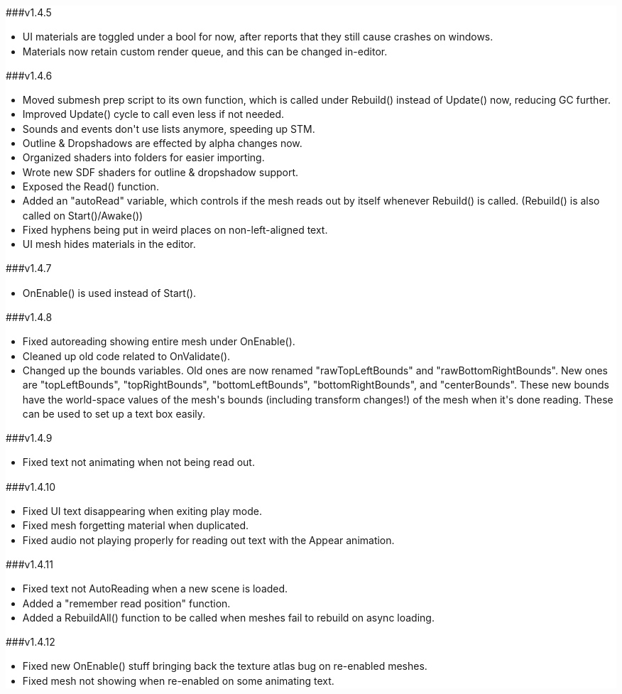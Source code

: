 <a name="v1.4.5"></a>
###v1.4.5
* UI materials are toggled under a bool for now, after reports that they still cause crashes on windows.
* Materials now retain custom render queue, and this can be changed in-editor.

<a name="v1.4.6"></a>
###v1.4.6
* Moved submesh prep script to its own function, which is called under Rebuild() instead of Update() now, reducing GC further.
* Improved Update() cycle to call even less if not needed.
* Sounds and events don't use lists anymore, speeding up STM.
* Outline & Dropshadows are effected by alpha changes now.
* Organized shaders into folders for easier importing.
* Wrote new SDF shaders for outline & dropshadow support.
* Exposed the Read() function.
* Added an "autoRead" variable, which controls if the mesh reads out by itself whenever Rebuild() is called. (Rebuild() is also called on Start()/Awake())
* Fixed hyphens being put in weird places on non-left-aligned text.
* UI mesh hides materials in the editor.

<a name="v1.4.7"></a>
###v1.4.7
* OnEnable() is used instead of Start().

<a name="v1.4.8"></a>
###v1.4.8
* Fixed autoreading showing entire mesh under OnEnable().
* Cleaned up old code related to OnValidate().
* Changed up the bounds variables. Old ones are now renamed "rawTopLeftBounds" and "rawBottomRightBounds". New ones are "topLeftBounds", "topRightBounds", "bottomLeftBounds", "bottomRightBounds", and "centerBounds". These new bounds have the world-space values of the mesh's bounds (including transform changes!) of the mesh when it's done reading. These can be used to set up a text box easily.

<a name="v1.4.9"></a>
###v1.4.9
* Fixed text not animating when not being read out.

<a name="v1.4.10"></a>
###v1.4.10
* Fixed UI text disappearing when exiting play mode.
* Fixed mesh forgetting material when duplicated.
* Fixed audio not playing properly for reading out text with the Appear animation.

<a name="v1.4.11"></a>
###v1.4.11
* Fixed text not AutoReading when a new scene is loaded.
* Added a "remember read position" function.
* Added a RebuildAll() function to be called when meshes fail to rebuild on async loading.

<a name="v1.4.12"></a>
###v1.4.12
* Fixed new OnEnable() stuff bringing back the texture atlas bug on re-enabled meshes.
* Fixed mesh not showing when re-enabled on some animating text.
